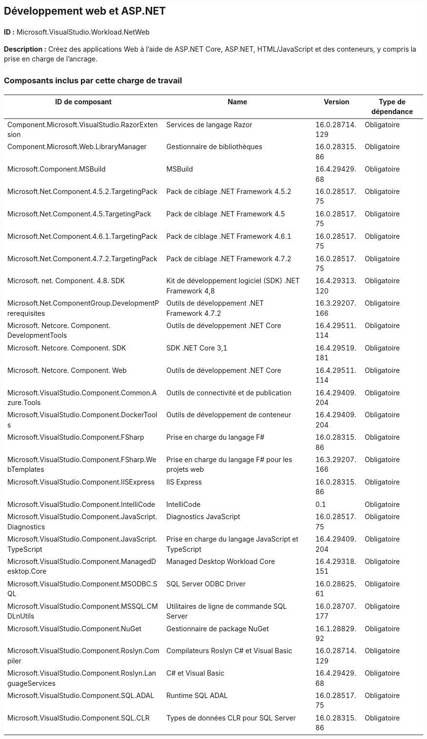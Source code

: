 ## <a name="aspnet-and-web-development"></a>Développement web et ASP.NET

**ID :** Microsoft.VisualStudio.Workload.NetWeb

**Description :** Créez des applications Web à l’aide de ASP.NET Core, ASP.NET, HTML/JavaScript et des conteneurs, y compris la prise en charge de l’ancrage.

### <a name="components-included-by-this-workload"></a>Composants inclus par cette charge de travail

ID de composant | Name | Version | Type de dépendance
--- | --- | --- | ---
Component.Microsoft.VisualStudio.RazorExtension | Services de langage Razor | 16.0.28714.129 | Obligatoire
Component.Microsoft.Web.LibraryManager | Gestionnaire de bibliothèques | 16.0.28315.86 | Obligatoire
Microsoft.Component.MSBuild | MSBuild | 16.4.29429.68 | Obligatoire
Microsoft.Net.Component.4.5.2.TargetingPack | Pack de ciblage .NET Framework 4.5.2 | 16.0.28517.75 | Obligatoire
Microsoft.Net.Component.4.5.TargetingPack | Pack de ciblage .NET Framework 4.5 | 16.0.28517.75 | Obligatoire
Microsoft.Net.Component.4.6.1.TargetingPack | Pack de ciblage .NET Framework 4.6.1 | 16.0.28517.75 | Obligatoire
Microsoft.Net.Component.4.7.2.TargetingPack | Pack de ciblage .NET Framework 4.7.2 | 16.0.28517.75 | Obligatoire
Microsoft. net. Component. 4.8. SDK | Kit de développement logiciel (SDK) .NET Framework 4,8 | 16.4.29313.120 | Obligatoire
Microsoft.Net.ComponentGroup.DevelopmentPrerequisites | Outils de développement .NET Framework 4.7.2 | 16.3.29207.166 | Obligatoire
Microsoft. Netcore. Component. DevelopmentTools | Outils de développement .NET Core | 16.4.29511.114 | Obligatoire
Microsoft. Netcore. Component. SDK | SDK .NET Core 3,1 | 16.4.29519.181 | Obligatoire
Microsoft. Netcore. Component. Web | Outils de développement .NET Core | 16.4.29511.114 | Obligatoire
Microsoft.VisualStudio.Component.Common.Azure.Tools | Outils de connectivité et de publication | 16.4.29409.204 | Obligatoire
Microsoft.VisualStudio.Component.DockerTools | Outils de développement de conteneur | 16.4.29409.204 | Obligatoire
Microsoft.VisualStudio.Component.FSharp | Prise en charge du langage F# | 16.0.28315.86 | Obligatoire
Microsoft.VisualStudio.Component.FSharp.WebTemplates | Prise en charge du langage F# pour les projets web | 16.3.29207.166 | Obligatoire
Microsoft.VisualStudio.Component.IISExpress | IIS Express  | 16.0.28315.86 | Obligatoire
Microsoft.VisualStudio.Component.IntelliCode | IntelliCode | 0.1 | Obligatoire
Microsoft.VisualStudio.Component.JavaScript.Diagnostics | Diagnostics JavaScript | 16.0.28517.75 | Obligatoire
Microsoft.VisualStudio.Component.JavaScript.TypeScript | Prise en charge du langage JavaScript et TypeScript | 16.4.29409.204 | Obligatoire
Microsoft.VisualStudio.Component.ManagedDesktop.Core | Managed Desktop Workload Core | 16.4.29318.151 | Obligatoire
Microsoft.VisualStudio.Component.MSODBC.SQL | SQL Server ODBC Driver | 16.0.28625.61 | Obligatoire
Microsoft.VisualStudio.Component.MSSQL.CMDLnUtils | Utilitaires de ligne de commande SQL Server | 16.0.28707.177 | Obligatoire
Microsoft.VisualStudio.Component.NuGet | Gestionnaire de package NuGet | 16.1.28829.92 | Obligatoire
Microsoft.VisualStudio.Component.Roslyn.Compiler | Compilateurs Roslyn C# et Visual Basic | 16.0.28714.129 | Obligatoire
Microsoft.VisualStudio.Component.Roslyn.LanguageServices | C# et Visual Basic | 16.4.29429.68 | Obligatoire
Microsoft.VisualStudio.Component.SQL.ADAL | Runtime SQL ADAL | 16.0.28517.75 | Obligatoire
Microsoft.VisualStudio.Component.SQL.CLR | Types de données CLR pour SQL Server | 16.0.28315.86 | Obligatoire